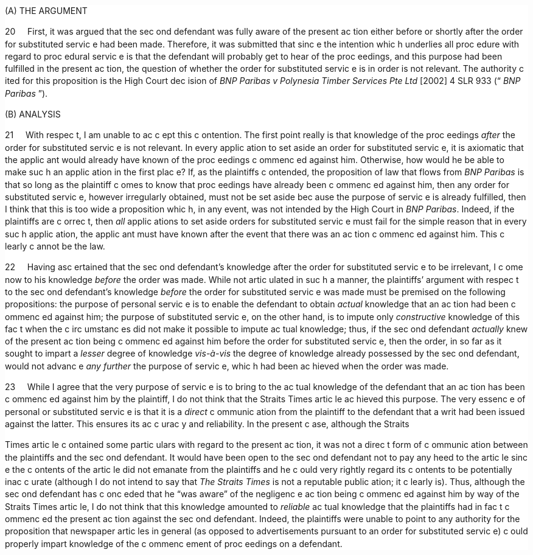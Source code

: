 (A) THE ARGUMENT 

20     First, it was argued that the sec ond defendant was fully aware of the present ac tion either before or shortly after the order for substituted servic e had been made. Therefore, it was submitted that sinc e the intention whic h underlies all proc edure with regard to proc edural servic e is that the defendant will probably get to hear of the proc eedings, and this purpose had been fulfilled in the present ac tion, the question of whether the order for substituted servic e is in order is not relevant. The authority c ited for this proposition is the High Court dec ision of _BNP Paribas v Polynesia Timber Services Pte Ltd_ <span class="citation">[2002] 4 SLR 933</span> (“ _BNP Paribas_ ”). 

(B) ANALYSIS 

21     With respec t, I am unable to ac c ept this c ontention. The first point really is that knowledge of the proc eedings _after_ the order for substituted servic e is not relevant. In every applic ation to set aside an order for substituted servic e, it is axiomatic that the applic ant would already have known of the proc eedings c ommenc ed against him. Otherwise, how would he be able to make suc h an applic ation in the first plac e? If, as the plaintiffs c ontended, the proposition of law that flows from _BNP Paribas_ is that so long as the plaintiff c omes to know that proc eedings have already been c ommenc ed against him, then any order for substituted servic e, however irregularly obtained, must not be set aside bec ause the purpose of servic e is already fulfilled, then I think that this is too wide a proposition whic h, in any event, was not intended by the High Court in _BNP Paribas_. Indeed, if the plaintiffs are c orrec t, then _all_ applic ations to set aside orders for substituted servic e must fail for the simple reason that in every suc h applic ation, the applic ant must have known after the event that there was an ac tion c ommenc ed against him. This c learly c annot be the law. 

22     Having asc ertained that the sec ond defendant’s knowledge after the order for substituted servic e to be irrelevant, I c ome now to his knowledge _before_ the order was made. While not artic ulated in suc h a manner, the plaintiffs’ argument with respec t to the sec ond defendant’s knowledge _before_ the order for substituted servic e was made must be premised on the following propositions: the purpose of personal servic e is to enable the defendant to obtain _actual_ knowledge that an ac tion had been c ommenc ed against him; the purpose of substituted servic e, on the other hand, is to impute only _constructive_ knowledge of this fac t when the c irc umstanc es did not make it possible to impute ac tual knowledge; thus, if the sec ond defendant _actually_ knew of the present ac tion being c ommenc ed against him before the order for substituted servic e, then the order, in so far as it sought to impart a _lesser_ degree of knowledge _vis-à-vis_ the degree of knowledge already possessed by the sec ond defendant, would not advanc e _any further_ the purpose of servic e, whic h had been ac hieved when the order was made. 

23     While I agree that the very purpose of servic e is to bring to the ac tual knowledge of the defendant that an ac tion has been c ommenc ed against him by the plaintiff, I do not think that the Straits Times artic le ac hieved this purpose. The very essenc e of personal or substituted servic e is that it is a _direct_ c ommunic ation from the plaintiff to the defendant that a writ had been issued against the latter. This ensures its ac c urac y and reliability. In the present c ase, although the Straits 


Times artic le c ontained some partic ulars with regard to the present ac tion, it was not a direc t form of c ommunic ation between the plaintiffs and the sec ond defendant. It would have been open to the sec ond defendant not to pay any heed to the artic le sinc e the c ontents of the artic le did not emanate from the plaintiffs and he c ould very rightly regard its c ontents to be potentially inac c urate (although I do not intend to say that _The Straits Times_ is not a reputable public ation; it c learly is). Thus, although the sec ond defendant has c onc eded that he “was aware” of the negligenc e ac tion being c ommenc ed against him by way of the Straits Times artic le, I do not think that this knowledge amounted to _reliable_ ac tual knowledge that the plaintiffs had in fac t c ommenc ed the present ac tion against the sec ond defendant. Indeed, the plaintiffs were unable to point to any authority for the proposition that newspaper artic les in general (as opposed to advertisements pursuant to an order for substituted servic e) c ould properly impart knowledge of the c ommenc ement of proc eedings on a defendant. 
